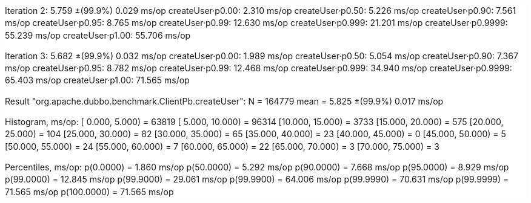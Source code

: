Iteration   2: 5.759 ±(99.9%) 0.029 ms/op
                 createUser·p0.00:   2.310 ms/op
                 createUser·p0.50:   5.226 ms/op
                 createUser·p0.90:   7.561 ms/op
                 createUser·p0.95:   8.765 ms/op
                 createUser·p0.99:   12.630 ms/op
                 createUser·p0.999:  21.201 ms/op
                 createUser·p0.9999: 55.239 ms/op
                 createUser·p1.00:   55.706 ms/op

Iteration   3: 5.682 ±(99.9%) 0.032 ms/op
                 createUser·p0.00:   1.989 ms/op
                 createUser·p0.50:   5.054 ms/op
                 createUser·p0.90:   7.367 ms/op
                 createUser·p0.95:   8.782 ms/op
                 createUser·p0.99:   12.468 ms/op
                 createUser·p0.999:  34.940 ms/op
                 createUser·p0.9999: 65.403 ms/op
                 createUser·p1.00:   71.565 ms/op



Result "org.apache.dubbo.benchmark.ClientPb.createUser":
  N = 164779
  mean =      5.825 ±(99.9%) 0.017 ms/op

  Histogram, ms/op:
    [ 0.000,  5.000) = 63819 
    [ 5.000, 10.000) = 96314 
    [10.000, 15.000) = 3733 
    [15.000, 20.000) = 575 
    [20.000, 25.000) = 104 
    [25.000, 30.000) = 82 
    [30.000, 35.000) = 65 
    [35.000, 40.000) = 23 
    [40.000, 45.000) = 0 
    [45.000, 50.000) = 5 
    [50.000, 55.000) = 24 
    [55.000, 60.000) = 7 
    [60.000, 65.000) = 22 
    [65.000, 70.000) = 3 
    [70.000, 75.000) = 3 

  Percentiles, ms/op:
      p(0.0000) =      1.860 ms/op
     p(50.0000) =      5.292 ms/op
     p(90.0000) =      7.668 ms/op
     p(95.0000) =      8.929 ms/op
     p(99.0000) =     12.845 ms/op
     p(99.9000) =     29.061 ms/op
     p(99.9900) =     64.006 ms/op
     p(99.9990) =     70.631 ms/op
     p(99.9999) =     71.565 ms/op
    p(100.0000) =     71.565 ms/op
